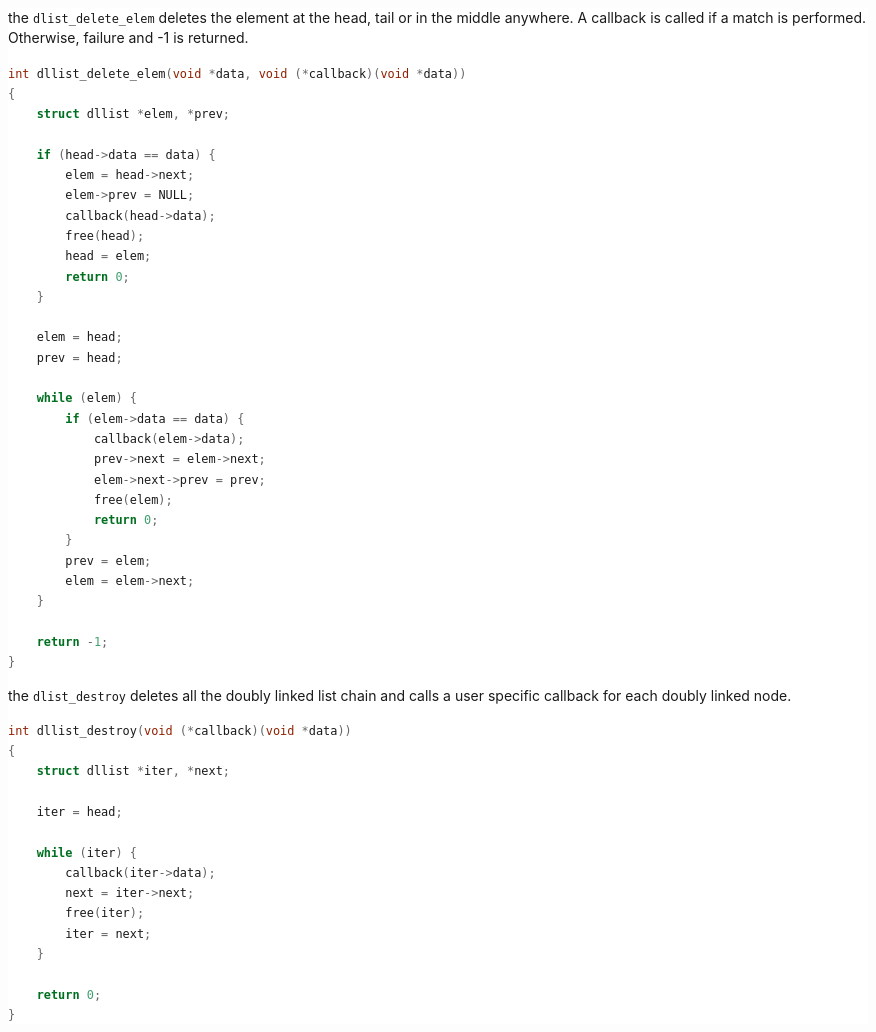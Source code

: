 the `dlist_delete_elem` deletes the element at the head, tail or in the middle anywhere. A callback is called if a match is performed. Otherwise, failure and -1 is returned.

```c
int dllist_delete_elem(void *data, void (*callback)(void *data))
{
    struct dllist *elem, *prev;

    if (head->data == data) {
        elem = head->next;
        elem->prev = NULL;
        callback(head->data);
        free(head);
        head = elem;
        return 0;
    }

    elem = head;
    prev = head;

    while (elem) {
        if (elem->data == data) {
            callback(elem->data);
            prev->next = elem->next;
            elem->next->prev = prev;
            free(elem);
            return 0;
        }
        prev = elem;
        elem = elem->next;
    }

    return -1;
}
```

the `dlist_destroy` deletes all the doubly linked list chain and calls a user specific callback for each doubly linked node.

```c
int dllist_destroy(void (*callback)(void *data))
{
    struct dllist *iter, *next;

    iter = head;

    while (iter) {
        callback(iter->data);
        next = iter->next;
        free(iter);
        iter = next;
    }

    return 0;
}
```
